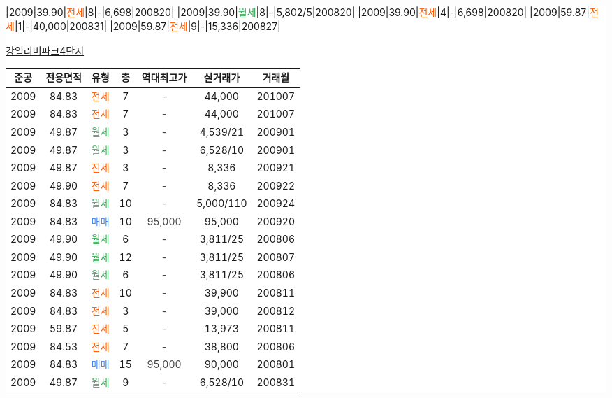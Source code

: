 |2009|39.90|<span style="color:#ff5a00">전세</span>|8|<span style="color:#444444">-</span>|6,698|200820|
|2009|39.90|<span style="color:#34a853">월세</span>|8|<span style="color:#444444">-</span>|5,802/5|200820|
|2009|39.90|<span style="color:#ff5a00">전세</span>|4|<span style="color:#444444">-</span>|6,698|200820|
|2009|59.87|<span style="color:#ff5a00">전세</span>|1|<span style="color:#444444">-</span>|40,000|200831|
|2009|59.87|<span style="color:#ff5a00">전세</span>|9|<span style="color:#444444">-</span>|15,336|200827|


<script async src="//pagead2.googlesyndication.com/pagead/js/adsbygoogle.js"></script>

<ins class="adsbygoogle"
     style="display:block"
     data-ad-client="ca-pub-2446590836940007"
     data-ad-slot="1659523306"
     data-ad-format="auto"
     data-full-width-responsive="true"></ins>
<script>
(adsbygoogle = window.adsbygoogle || []).push({});
</script>


[강일리버파크4단지](https://search.naver.com/search.naver?query=%EC%84%9C%EC%9A%B8%ED%8A%B9%EB%B3%84%EC%8B%9C+%EA%B0%95%EB%8F%99%EA%B5%AC+%EA%B0%95%EC%9D%BC%EB%8F%99+%EA%B0%95%EC%9D%BC%EB%A6%AC%EB%B2%84%ED%8C%8C%ED%81%AC4%EB%8B%A8%EC%A7%80)

|준공|전용면적|유형|층|역대최고가|실거래가|거래월|
|:---:|:---:|:---:|:---:|:---:|:---:|:---:|
|2009|84.83|<span style="color:#ff5a00">전세</span>|7|<span style="color:#444444">-</span>|44,000|201007|
|2009|84.83|<span style="color:#ff5a00">전세</span>|7|<span style="color:#444444">-</span>|44,000|201007|
|2009|49.87|<span style="color:#34a853">월세</span>|3|<span style="color:#444444">-</span>|4,539/21|200901|
|2009|49.87|<span style="color:#34a853">월세</span>|3|<span style="color:#444444">-</span>|6,528/10|200901|
|2009|49.87|<span style="color:#ff5a00">전세</span>|3|<span style="color:#444444">-</span>|8,336|200921|
|2009|49.90|<span style="color:#ff5a00">전세</span>|7|<span style="color:#444444">-</span>|8,336|200922|
|2009|84.83|<span style="color:#34a853">월세</span>|10|<span style="color:#444444">-</span>|5,000/110|200924|
|2009|84.83|<span style="color:#4285f3">매매</span>|10|<span style="color:#444444">95,000</span>|95,000|200920|
|2009|49.90|<span style="color:#34a853">월세</span>|6|<span style="color:#444444">-</span>|3,811/25|200806|
|2009|49.90|<span style="color:#34a853">월세</span>|12|<span style="color:#444444">-</span>|3,811/25|200807|
|2009|49.90|<span style="color:#34a853">월세</span>|6|<span style="color:#444444">-</span>|3,811/25|200806|
|2009|84.83|<span style="color:#ff5a00">전세</span>|10|<span style="color:#444444">-</span>|39,900|200811|
|2009|84.83|<span style="color:#ff5a00">전세</span>|3|<span style="color:#444444">-</span>|39,000|200812|
|2009|59.87|<span style="color:#ff5a00">전세</span>|5|<span style="color:#444444">-</span>|13,973|200811|
|2009|84.53|<span style="color:#ff5a00">전세</span>|7|<span style="color:#444444">-</span>|38,800|200806|
|2009|84.83|<span style="color:#4285f3">매매</span>|15|<span style="color:#444444">95,000</span>|90,000|200801|
|2009|49.87|<span style="color:#34a853">월세</span>|9|<span style="color:#444444">-</span>|6,528/10|200831|
